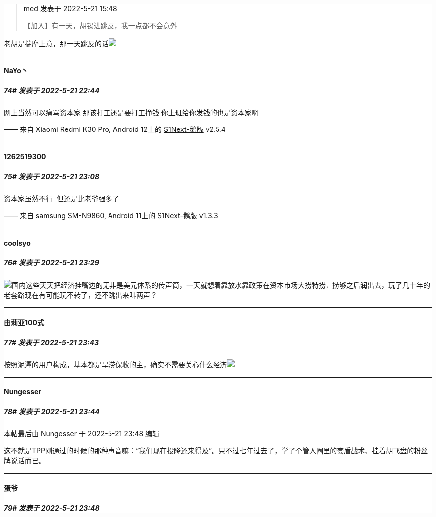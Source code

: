 <blockquote><a href="httphttps://bbs.saraba1st.com/2b/forum.php?mod=redirect&amp;goto=findpost&amp;pid=55932696&amp;ptid=2070666" target="_blank">med 发表于 2022-5-21 15:48</a>

【加入】有一天，胡锡进跳反，我一点都不会意外</blockquote>
老胡是揣摩上意，那一天跳反的话<img src="https://static.saraba1st.com/image/smiley/face2017/065.png" referrerpolicy="no-referrer">

*****

####  NaYo丶  
##### 74#       发表于 2022-5-21 22:44

网上当然可以痛骂资本家 那该打工还是要打工挣钱 你上班给你发钱的也是资本家啊

—— 来自 Xiaomi Redmi K30 Pro, Android 12上的 [S1Next-鹅版](https://github.com/ykrank/S1-Next/releases) v2.5.4



*****

####  1262519300  
##### 75#       发表于 2022-5-21 23:08

资本家虽然不行  但还是比老爷强多了

—— 来自 samsung SM-N9860, Android 11上的 [S1Next-鹅版](https://github.com/ykrank/S1-Next/releases) v1.3.3



*****

####  coolsyo  
##### 76#       发表于 2022-5-21 23:29

<img src="https://static.saraba1st.com/image/smiley/face2017/067.png" referrerpolicy="no-referrer">国内这些天天把经济挂嘴边的无非是美元体系的传声筒，一天就想着靠放水靠政策在资本市场大捞特捞，捞够之后润出去，玩了几十年的老套路现在有可能玩不转了，还不跳出来叫两声？



*****

####  由莉亚100式  
##### 77#       发表于 2022-5-21 23:43

按照泥潭的用户构成，基本都是旱涝保收的主，确实不需要关心什么经济<img src="https://static.saraba1st.com/image/smiley/face2017/067.png" referrerpolicy="no-referrer">

*****

####  Nungesser  
##### 78#       发表于 2022-5-21 23:44

 本帖最后由 Nungesser 于 2022-5-21 23:48 编辑 

这不就是TPP刚通过的时候的那种声音嘛：“我们现在投降还来得及”。只不过七年过去了，学了个管人圈里的套盾战术、挂着胡飞盘的粉丝牌说话而已。

*****

####  蛋爷  
##### 79#       发表于 2022-5-21 23:48
